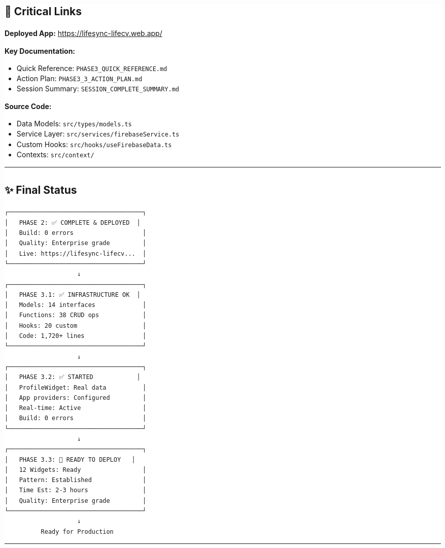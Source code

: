 
## 🔗 Critical Links

**Deployed App:** https://lifesync-lifecv.web.app/

**Key Documentation:**
- Quick Reference: `PHASE3_QUICK_REFERENCE.md`
- Action Plan: `PHASE3_3_ACTION_PLAN.md`
- Session Summary: `SESSION_COMPLETE_SUMMARY.md`

**Source Code:**
- Data Models: `src/types/models.ts`
- Service Layer: `src/services/firebaseService.ts`
- Custom Hooks: `src/hooks/useFirebaseData.ts`
- Contexts: `src/context/`

---

## ✨ Final Status

```
┌─────────────────────────────────────┐
│   PHASE 2: ✅ COMPLETE & DEPLOYED  │
│   Build: 0 errors                   │
│   Quality: Enterprise grade         │
│   Live: https://lifesync-lifecv...  │
└─────────────────────────────────────┘
                    ↓
┌─────────────────────────────────────┐
│   PHASE 3.1: ✅ INFRASTRUCTURE OK  │
│   Models: 14 interfaces             │
│   Functions: 38 CRUD ops            │
│   Hooks: 20 custom                  │
│   Code: 1,720+ lines                │
└─────────────────────────────────────┘
                    ↓
┌─────────────────────────────────────┐
│   PHASE 3.2: ✅ STARTED            │
│   ProfileWidget: Real data          │
│   App providers: Configured         │
│   Real-time: Active                 │
│   Build: 0 errors                   │
└─────────────────────────────────────┘
                    ↓
┌─────────────────────────────────────┐
│   PHASE 3.3: 🚀 READY TO DEPLOY   │
│   12 Widgets: Ready                 │
│   Pattern: Established              │
│   Time Est: 2-3 hours               │
│   Quality: Enterprise grade         │
└─────────────────────────────────────┘
                    ↓
          Ready for Production
```

---